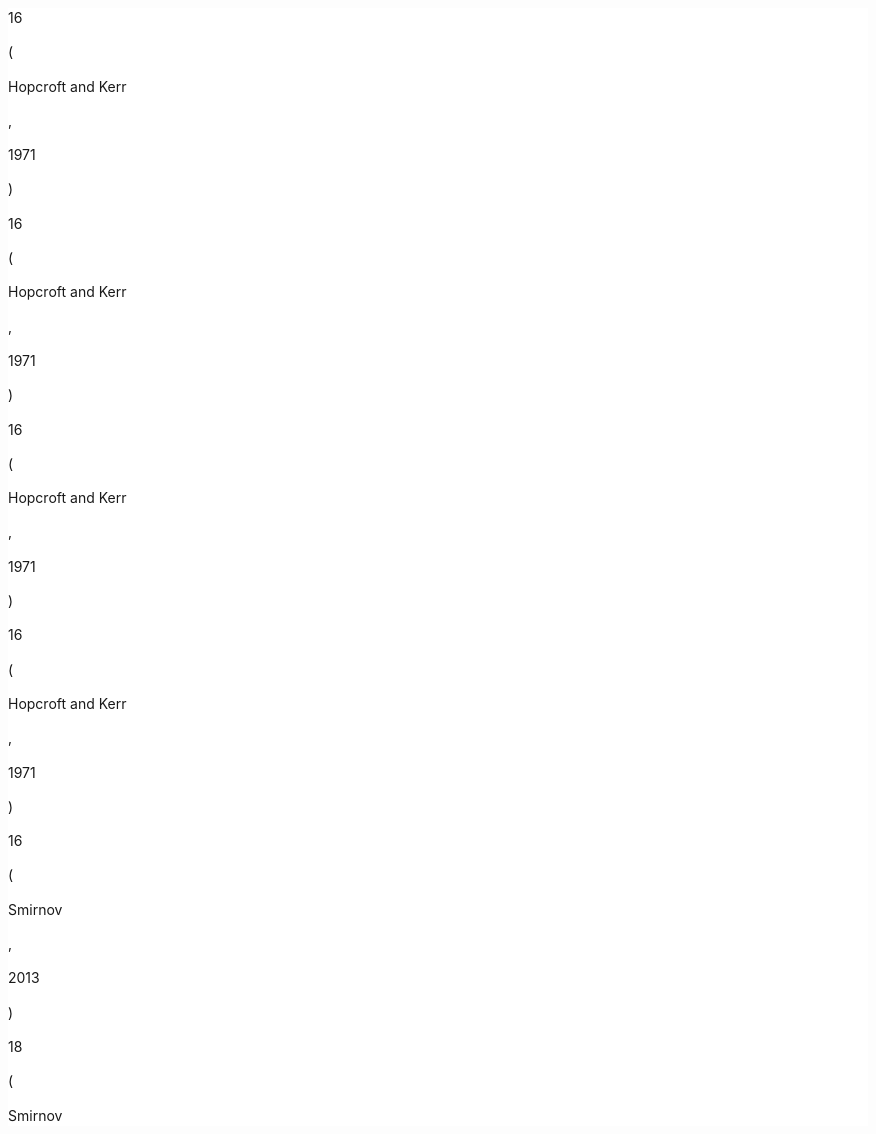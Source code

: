 16

(

Hopcroft and Kerr

,

1971

)

16

(

Hopcroft and Kerr

,

1971

)

16

(

Hopcroft and Kerr

,

1971

)

16

(

Hopcroft and Kerr

,

1971

)

16

(

Smirnov

,

2013

)

18

(

Smirnov
